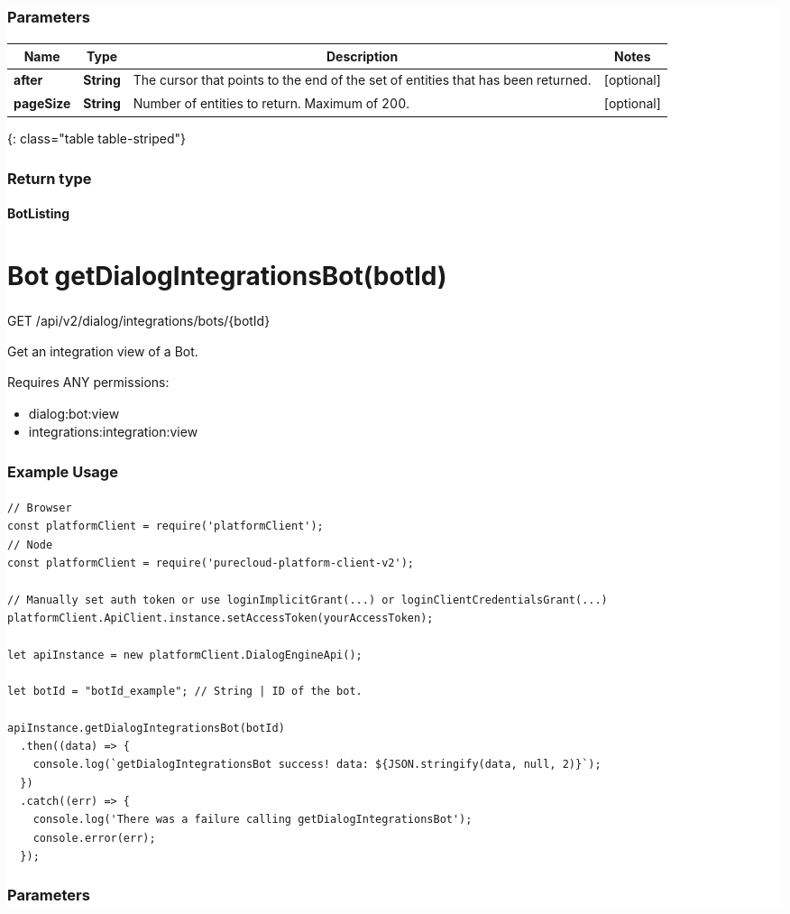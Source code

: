 ### Parameters


| Name | Type | Description  | Notes |
| ------------- | ------------- | ------------- | ------------- |
 **after** | **String** | The cursor that points to the end of the set of entities that has been returned. | [optional]  |
 **pageSize** | **String** | Number of entities to return. Maximum of 200. | [optional]  |
{: class="table table-striped"}

### Return type

**BotListing**

<a name="getDialogIntegrationsBot"></a>

# Bot getDialogIntegrationsBot(botId)


GET /api/v2/dialog/integrations/bots/{botId}

Get an integration view of a Bot.

Requires ANY permissions:

* dialog:bot:view
* integrations:integration:view

### Example Usage

```{"language":"javascript"}
// Browser
const platformClient = require('platformClient');
// Node
const platformClient = require('purecloud-platform-client-v2');

// Manually set auth token or use loginImplicitGrant(...) or loginClientCredentialsGrant(...)
platformClient.ApiClient.instance.setAccessToken(yourAccessToken);

let apiInstance = new platformClient.DialogEngineApi();

let botId = "botId_example"; // String | ID of the bot.

apiInstance.getDialogIntegrationsBot(botId)
  .then((data) => {
    console.log(`getDialogIntegrationsBot success! data: ${JSON.stringify(data, null, 2)}`);
  })
  .catch((err) => {
    console.log('There was a failure calling getDialogIntegrationsBot');
    console.error(err);
  });
```

### Parameters

